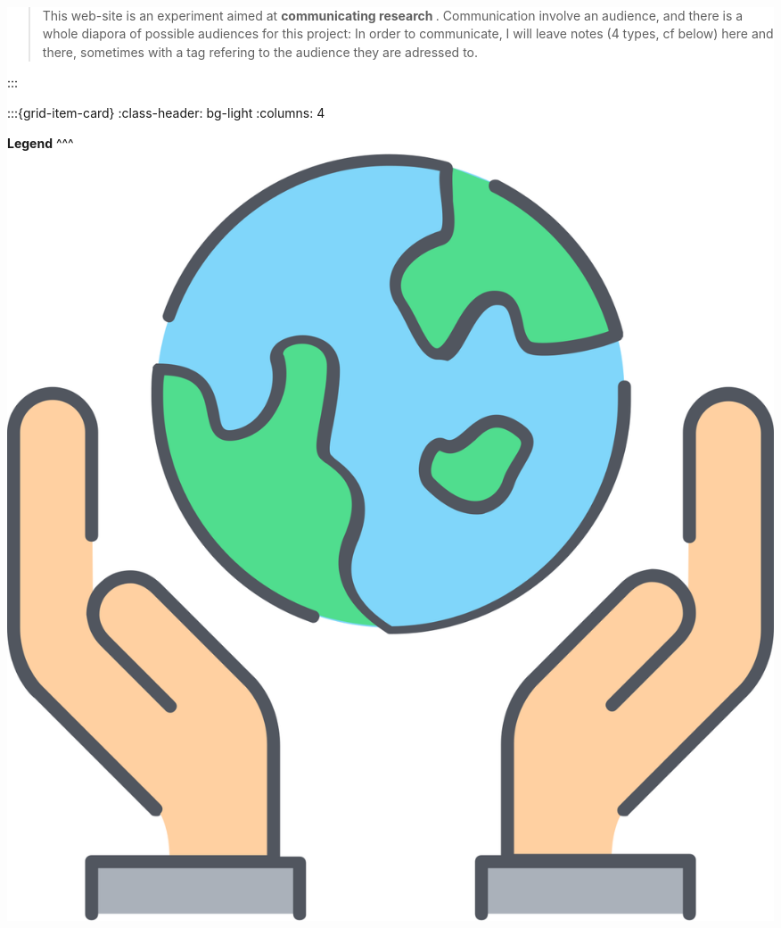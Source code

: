>This web-site is an experiment aimed at <strong>communicating research </strong>. Communication involve an audience, and there is a whole diapora of possible audiences for this project: 
In order to communicate, I will leave notes (4 types, cf below) here and there, sometimes with a tag refering to the audience they are adressed to.
  

  
:::

:::{grid-item-card}
:class-header: bg-light
:columns: 4

**Legend** <span style="float: right">![flag alt >](../../_static/Svg_icons/ecology-svgrepo-com.svg)</span>
^^^
    